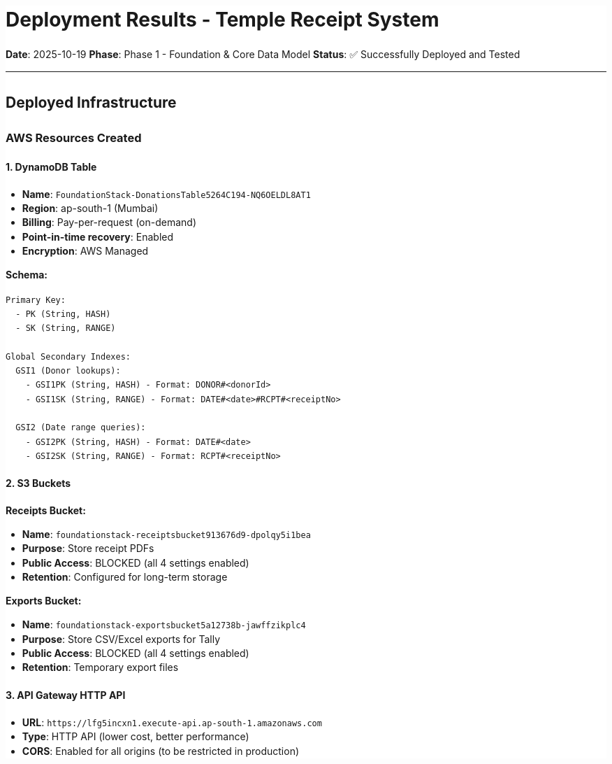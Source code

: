 # Deployment Results - Temple Receipt System

**Date**: 2025-10-19
**Phase**: Phase 1 - Foundation & Core Data Model
**Status**: ✅ Successfully Deployed and Tested

---

## Deployed Infrastructure

### AWS Resources Created

#### 1. DynamoDB Table
- **Name**: `FoundationStack-DonationsTable5264C194-NQ6OELDL8AT1`
- **Region**: ap-south-1 (Mumbai)
- **Billing**: Pay-per-request (on-demand)
- **Point-in-time recovery**: Enabled
- **Encryption**: AWS Managed

**Schema:**
```
Primary Key:
  - PK (String, HASH)
  - SK (String, RANGE)

Global Secondary Indexes:
  GSI1 (Donor lookups):
    - GSI1PK (String, HASH) - Format: DONOR#<donorId>
    - GSI1SK (String, RANGE) - Format: DATE#<date>#RCPT#<receiptNo>

  GSI2 (Date range queries):
    - GSI2PK (String, HASH) - Format: DATE#<date>
    - GSI2SK (String, RANGE) - Format: RCPT#<receiptNo>
```

#### 2. S3 Buckets

**Receipts Bucket:**
- **Name**: `foundationstack-receiptsbucket913676d9-dpolqy5i1bea`
- **Purpose**: Store receipt PDFs
- **Public Access**: BLOCKED (all 4 settings enabled)
- **Retention**: Configured for long-term storage

**Exports Bucket:**
- **Name**: `foundationstack-exportsbucket5a12738b-jawffzikplc4`
- **Purpose**: Store CSV/Excel exports for Tally
- **Public Access**: BLOCKED (all 4 settings enabled)
- **Retention**: Temporary export files

#### 3. API Gateway HTTP API
- **URL**: `https://lfg5incxn1.execute-api.ap-south-1.amazonaws.com`
- **Type**: HTTP API (lower cost, better performance)
- **CORS**: Enabled for all origins (to be restricted in production)
